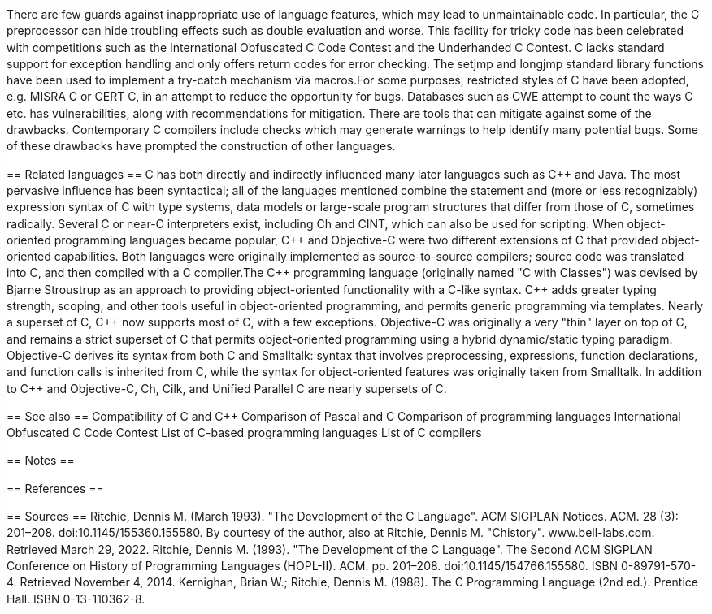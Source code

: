There are few guards against inappropriate use of language features, which may lead to unmaintainable code.  In particular, the C preprocessor can hide troubling effects such as double evaluation and worse.  This facility for tricky code has been celebrated with competitions such as the International Obfuscated C Code Contest and the Underhanded C Contest.
C lacks standard support for exception handling and only offers return codes for error checking. The  setjmp and longjmp standard library functions have been used to implement a try-catch mechanism via macros.For some purposes, restricted styles of C have been adopted, e.g. MISRA C or CERT C, in an attempt to reduce the opportunity for bugs.  Databases such as CWE attempt to count the ways C etc. has vulnerabilities, along with recommendations for mitigation.
There are tools that can mitigate against some of the drawbacks.  Contemporary C compilers include checks which may generate warnings to help identify many potential bugs.
Some of these drawbacks have prompted the construction of other languages.


== Related languages ==
C has both directly and indirectly influenced many later languages such as C++ and Java. The most pervasive influence has been syntactical; all of the languages mentioned combine the statement and (more or less recognizably) expression syntax of C with type systems, data models or large-scale program structures that differ from those of C, sometimes radically.
Several C or near-C interpreters exist, including Ch and CINT, which can also be used for scripting.
When object-oriented programming languages became popular, C++ and Objective-C were two different extensions of C that provided object-oriented capabilities. Both languages were originally implemented as source-to-source compilers; source code was translated into C, and then compiled with a C compiler.The C++ programming language (originally named "C with Classes") was devised by Bjarne Stroustrup as an approach to providing object-oriented functionality with a C-like syntax. C++ adds greater typing strength, scoping, and other tools useful in object-oriented programming, and permits generic programming via templates. Nearly a superset of C, C++ now supports most of C, with a few exceptions.
Objective-C was originally a very "thin" layer on top of C, and remains a strict superset of C that permits object-oriented programming using a hybrid dynamic/static typing paradigm. Objective-C derives its syntax from both C and Smalltalk: syntax that involves preprocessing, expressions, function declarations, and function calls is inherited from C, while the syntax for object-oriented features was originally taken from Smalltalk.
In addition to C++ and Objective-C, Ch, Cilk, and Unified Parallel C are nearly supersets of C.


== See also ==
Compatibility of C and C++
Comparison of Pascal and C
Comparison of programming languages
International Obfuscated C Code Contest
List of C-based programming languages
List of C compilers


== Notes ==


== References ==


== Sources ==
Ritchie, Dennis M. (March 1993). "The Development of the C Language". ACM SIGPLAN Notices. ACM. 28 (3): 201–208. doi:10.1145/155360.155580.
By courtesy of the author, also at Ritchie, Dennis M. "Chistory". www.bell-labs.com. Retrieved March 29, 2022.
Ritchie, Dennis M. (1993). "The Development of the C Language". The Second ACM SIGPLAN Conference on History of Programming Languages (HOPL-II). ACM. pp. 201–208. doi:10.1145/154766.155580. ISBN 0-89791-570-4. Retrieved November 4, 2014.
Kernighan, Brian W.; Ritchie, Dennis M. (1988). The C Programming Language (2nd ed.). Prentice Hall. ISBN 0-13-110362-8.

